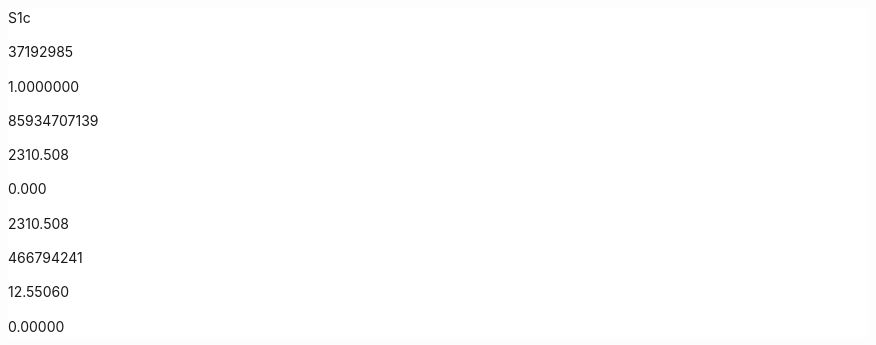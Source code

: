 </tr>

<tr>

<td style="text-align:left;">

S1c

</td>

<td style="text-align:right;">

37192985

</td>

<td style="text-align:right;">

1.0000000

</td>

<td style="text-align:right;">

85934707139

</td>

<td style="text-align:right;">

2310.508

</td>

<td style="text-align:right;">

0.000

</td>

<td style="text-align:right;">

2310.508

</td>

<td style="text-align:right;">

466794241

</td>

<td style="text-align:right;">

12.55060

</td>

<td style="text-align:right;">

0.00000

</td>

<td style="text-align:right;">
